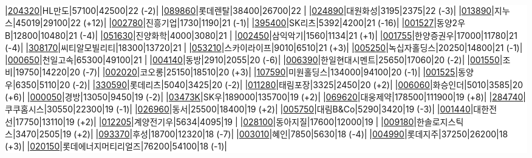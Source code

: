 |[204320](https://finance.daum.net/quotes/A204320)|HL만도|57100|42500|22 (-2)|
|[089860](https://finance.daum.net/quotes/A089860)|롯데렌탈|38400|26700|22 |
|[024890](https://finance.daum.net/quotes/A024890)|대원화성|3195|2375|22 (-3)|
|[013890](https://finance.daum.net/quotes/A013890)|지누스|45019|29100|22 (+12)|
|[002780](https://finance.daum.net/quotes/A002780)|진흥기업|1730|1190|21 (-1)|
|[395400](https://finance.daum.net/quotes/A395400)|SK리츠|5392|4200|21 (-16)|
|[001527](https://finance.daum.net/quotes/A001527)|동양2우B|12800|10480|21 (-4)|
|[051630](https://finance.daum.net/quotes/A051630)|진양화학|4000|3080|21 |
|[002450](https://finance.daum.net/quotes/A002450)|삼익악기|1560|1134|21 (+1)|
|[001755](https://finance.daum.net/quotes/A001755)|한양증권우|17000|11780|21 (-4)|
|[308170](https://finance.daum.net/quotes/A308170)|씨티알모빌리티|18300|13720|21 |
|[053210](https://finance.daum.net/quotes/A053210)|스카이라이프|9010|6510|21 (+3)|
|[005250](https://finance.daum.net/quotes/A005250)|녹십자홀딩스|20250|14800|21 (-1)|
|[000650](https://finance.daum.net/quotes/A000650)|천일고속|65300|49100|21 |
|[004140](https://finance.daum.net/quotes/A004140)|동방|2910|2055|20 (-6)|
|[006390](https://finance.daum.net/quotes/A006390)|한일현대시멘트|25650|17060|20 (-2)|
|[001550](https://finance.daum.net/quotes/A001550)|조비|19750|14220|20 (-7)|
|[002020](https://finance.daum.net/quotes/A002020)|코오롱|25150|18510|20 (+3)|
|[107590](https://finance.daum.net/quotes/A107590)|미원홀딩스|134000|94100|20 (-1)|
|[001525](https://finance.daum.net/quotes/A001525)|동양우|6350|5110|20 (-2)|
|[330590](https://finance.daum.net/quotes/A330590)|롯데리츠|5040|3425|20 (-2)|
|[011280](https://finance.daum.net/quotes/A011280)|태림포장|3325|2450|20 (+2)|
|[006060](https://finance.daum.net/quotes/A006060)|화승인더|5010|3585|20 (+6)|
|[000050](https://finance.daum.net/quotes/A000050)|경방|13050|9450|19 (-2)|
|[03473K](https://finance.daum.net/quotes/A03473K)|SK우|189000|135700|19 (+2)|
|[069620](https://finance.daum.net/quotes/A069620)|대웅제약|178500|111900|19 (+8)|
|[284740](https://finance.daum.net/quotes/A284740)|쿠쿠홈시스|30550|22300|19 (-1)|
|[026960](https://finance.daum.net/quotes/A026960)|동서|25500|18400|19 (+2)|
|[005750](https://finance.daum.net/quotes/A005750)|대림B&Co|5290|3420|19 (-3)|
|[001440](https://finance.daum.net/quotes/A001440)|대한전선|17750|13110|19 (+2)|
|[012205](https://finance.daum.net/quotes/A012205)|계양전기우|5634|4095|19 |
|[028100](https://finance.daum.net/quotes/A028100)|동아지질|17600|12000|19 |
|[009180](https://finance.daum.net/quotes/A009180)|한솔로지스틱스|3470|2505|19 (+2)|
|[093370](https://finance.daum.net/quotes/A093370)|후성|18700|12320|18 (-7)|
|[003010](https://finance.daum.net/quotes/A003010)|혜인|7850|5630|18 (-4)|
|[004990](https://finance.daum.net/quotes/A004990)|롯데지주|37250|26200|18 (+3)|
|[020150](https://finance.daum.net/quotes/A020150)|롯데에너지머티리얼즈|76200|54100|18 (-1)|